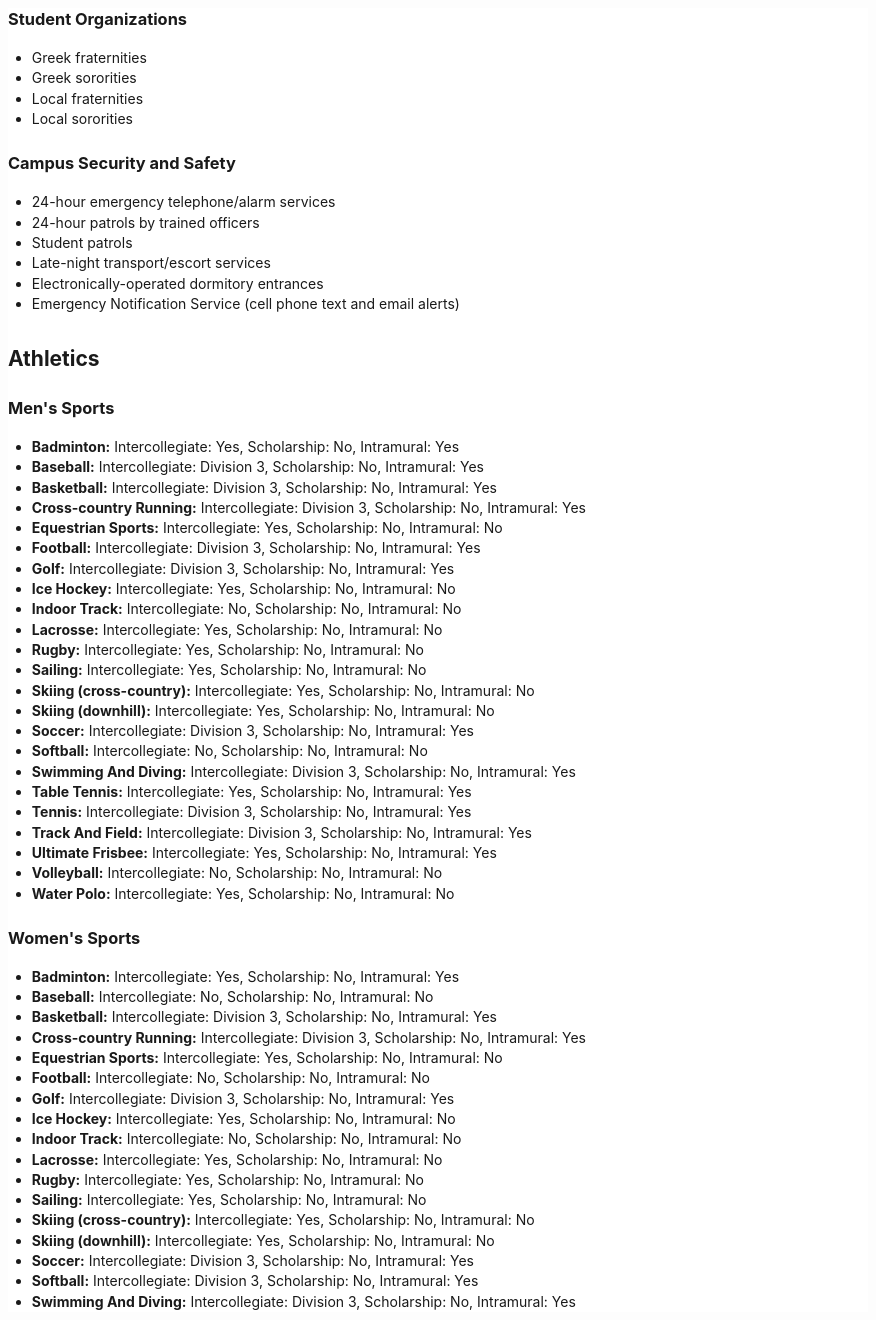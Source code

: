 ### Student Organizations

- Greek fraternities
- Greek sororities
- Local fraternities
- Local sororities

### Campus Security and Safety

- 24-hour emergency telephone/alarm services
- 24-hour patrols by trained officers
- Student patrols
- Late-night transport/escort services
- Electronically-operated dormitory entrances
- Emergency Notification Service (cell phone text and email alerts)

## Athletics

### Men's Sports

- **Badminton:** Intercollegiate: Yes, Scholarship: No, Intramural: Yes
- **Baseball:** Intercollegiate: Division 3, Scholarship: No, Intramural: Yes
- **Basketball:** Intercollegiate: Division 3, Scholarship: No, Intramural: Yes
- **Cross-country Running:** Intercollegiate: Division 3, Scholarship: No, Intramural: Yes
- **Equestrian Sports:** Intercollegiate: Yes, Scholarship: No, Intramural: No
- **Football:** Intercollegiate: Division 3, Scholarship: No, Intramural: Yes
- **Golf:** Intercollegiate: Division 3, Scholarship: No, Intramural: Yes
- **Ice Hockey:** Intercollegiate: Yes, Scholarship: No, Intramural: No
- **Indoor Track:** Intercollegiate: No, Scholarship: No, Intramural: No
- **Lacrosse:** Intercollegiate: Yes, Scholarship: No, Intramural: No
- **Rugby:** Intercollegiate: Yes, Scholarship: No, Intramural: No
- **Sailing:** Intercollegiate: Yes, Scholarship: No, Intramural: No
- **Skiing (cross-country):** Intercollegiate: Yes, Scholarship: No, Intramural: No
- **Skiing (downhill):** Intercollegiate: Yes, Scholarship: No, Intramural: No
- **Soccer:** Intercollegiate: Division 3, Scholarship: No, Intramural: Yes
- **Softball:** Intercollegiate: No, Scholarship: No, Intramural: No
- **Swimming And Diving:** Intercollegiate: Division 3, Scholarship: No, Intramural: Yes
- **Table Tennis:** Intercollegiate: Yes, Scholarship: No, Intramural: Yes
- **Tennis:** Intercollegiate: Division 3, Scholarship: No, Intramural: Yes
- **Track And Field:** Intercollegiate: Division 3, Scholarship: No, Intramural: Yes
- **Ultimate Frisbee:** Intercollegiate: Yes, Scholarship: No, Intramural: Yes
- **Volleyball:** Intercollegiate: No, Scholarship: No, Intramural: No
- **Water Polo:** Intercollegiate: Yes, Scholarship: No, Intramural: No

### Women's Sports

- **Badminton:** Intercollegiate: Yes, Scholarship: No, Intramural: Yes
- **Baseball:** Intercollegiate: No, Scholarship: No, Intramural: No
- **Basketball:** Intercollegiate: Division 3, Scholarship: No, Intramural: Yes
- **Cross-country Running:** Intercollegiate: Division 3, Scholarship: No, Intramural: Yes
- **Equestrian Sports:** Intercollegiate: Yes, Scholarship: No, Intramural: No
- **Football:** Intercollegiate: No, Scholarship: No, Intramural: No
- **Golf:** Intercollegiate: Division 3, Scholarship: No, Intramural: Yes
- **Ice Hockey:** Intercollegiate: Yes, Scholarship: No, Intramural: No
- **Indoor Track:** Intercollegiate: No, Scholarship: No, Intramural: No
- **Lacrosse:** Intercollegiate: Yes, Scholarship: No, Intramural: No
- **Rugby:** Intercollegiate: Yes, Scholarship: No, Intramural: No
- **Sailing:** Intercollegiate: Yes, Scholarship: No, Intramural: No
- **Skiing (cross-country):** Intercollegiate: Yes, Scholarship: No, Intramural: No
- **Skiing (downhill):** Intercollegiate: Yes, Scholarship: No, Intramural: No
- **Soccer:** Intercollegiate: Division 3, Scholarship: No, Intramural: Yes
- **Softball:** Intercollegiate: Division 3, Scholarship: No, Intramural: Yes
- **Swimming And Diving:** Intercollegiate: Division 3, Scholarship: No, Intramural: Yes